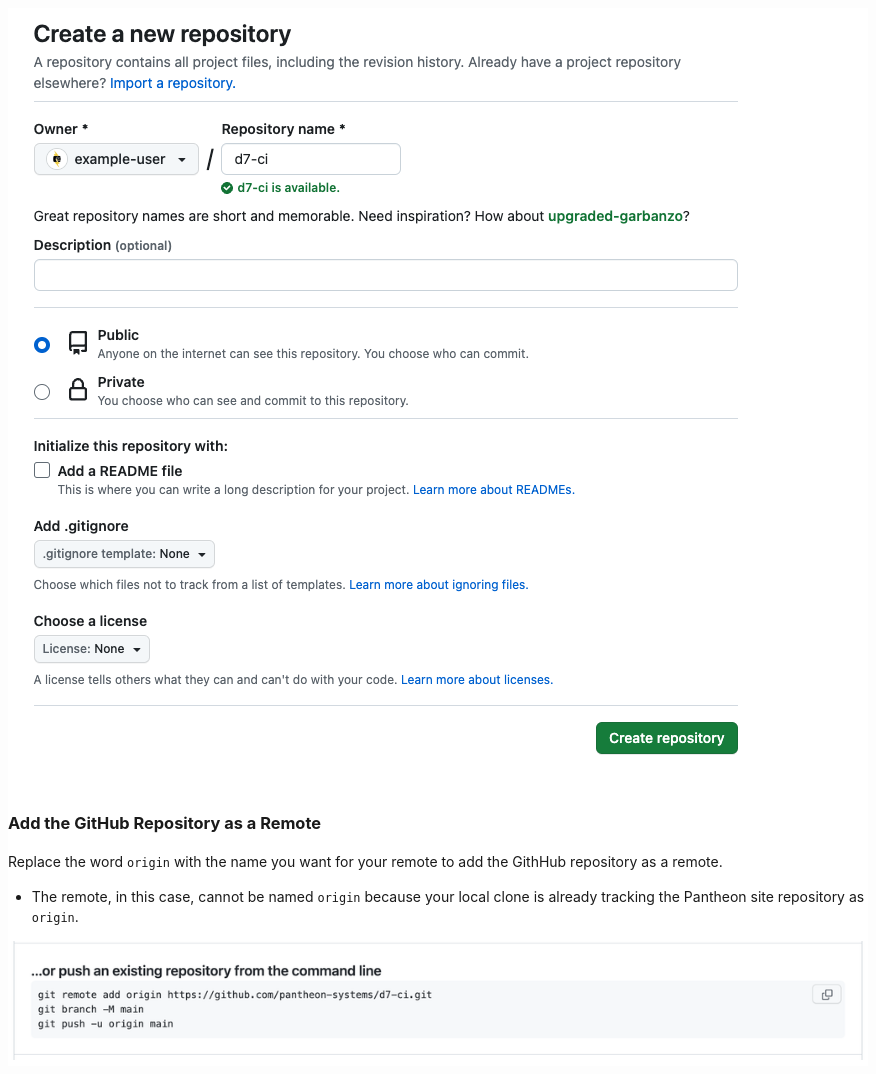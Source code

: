  ![Create a Repository on GitHub](../../../images/create-git-reponew.png)

### Add the GitHub Repository as a Remote

Replace the word `origin` with the name you want for your remote to add the GithHub repository as a remote.

  - The remote, in this case, cannot be named `origin` because your local clone is already tracking the Pantheon site repository as `origin`.

  ![Push an existing repo to GitHub](../../../images/push-existing-reponew.png)
